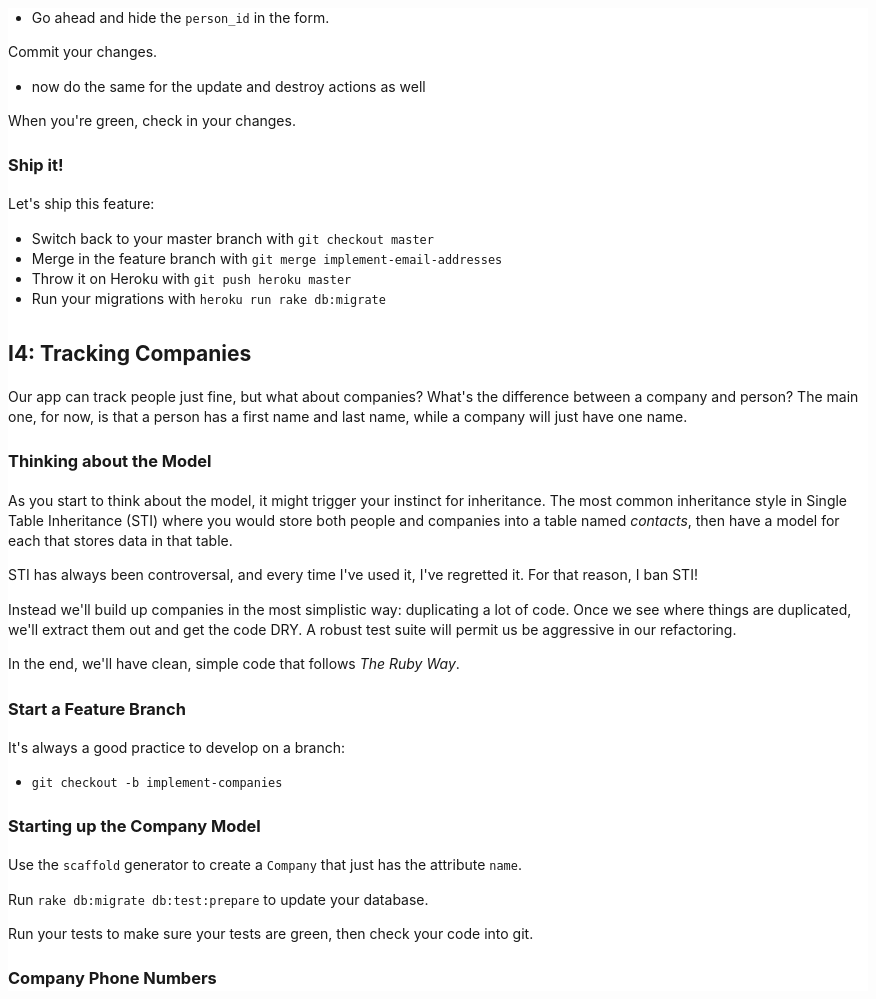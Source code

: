 * Go ahead and hide the `person_id` in the form.

Commit your changes.

* now do the same for the update and destroy actions as well

When you're green, check in your changes.

### Ship it!

Let's ship this feature:

* Switch back to your master branch with `git checkout master`
* Merge in the feature branch with `git merge implement-email-addresses`
* Throw it on Heroku with `git push heroku master`
* Run your migrations with `heroku run rake db:migrate`

## I4: Tracking Companies

Our app can track people just fine, but what about companies?  What's the difference between a company and person?  The main one, for now, is that a person has a first name and last name, while a company will just have one name.

### Thinking about the Model

As you start to think about the model, it might trigger your instinct for inheritance. The most common inheritance style in Single Table Inheritance (STI) where you would store both people and companies into a table named *contacts*, then have a model for each that stores data in that table.

<div class="note">
  <p>STI has always been controversal, and every time I've used it, I've regretted it. For that reason, I ban STI!</p>
</div>

Instead we'll build up companies in the most simplistic way: duplicating a lot of code. Once we see where things are duplicated, we'll extract them out and get the code DRY. A robust test suite will permit us be aggressive in our refactoring.

In the end, we'll have clean, simple code that follows _The Ruby Way_.

### Start a Feature Branch

It's always a good practice to develop on a branch:

* `git checkout -b implement-companies`

### Starting up the Company Model

Use the `scaffold` generator to create a `Company` that just has the attribute `name`.

Run `rake db:migrate db:test:prepare` to update your database.

Run your tests to make sure your tests are green, then check your code into git.

### Company Phone Numbers
